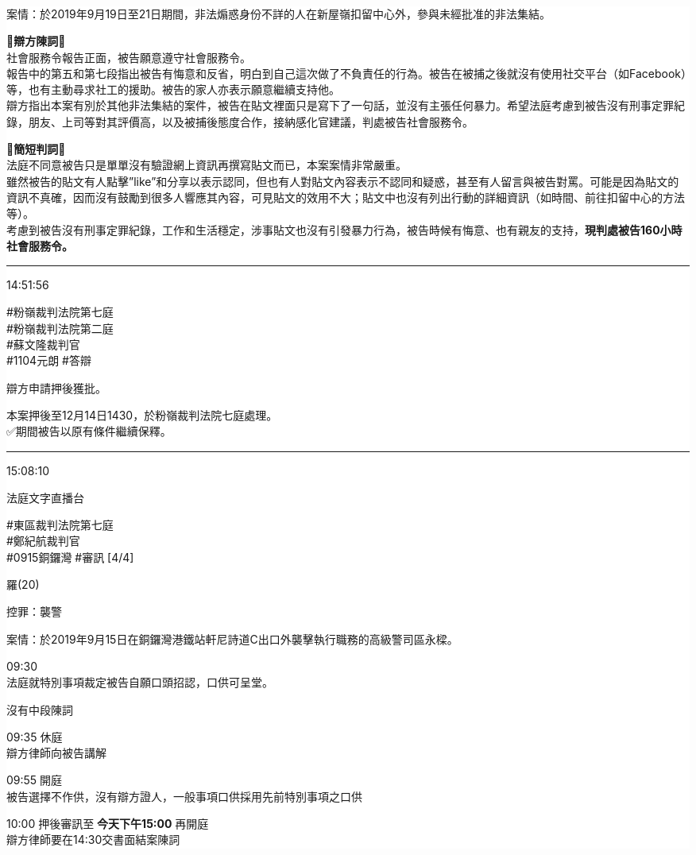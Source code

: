 案情：於2019年9月19日至21日期間，非法煽惑身份不詳的人在新屋嶺扣留中心外，參與未經批准的非法集結。  
  
🌟**辯方陳詞🌟**  
社會服務令報告正面，被告願意遵守社會服務令。  
報告中的第五和第七段指出被告有悔意和反省，明白到自己這次做了不負責任的行為。被告在被捕之後就沒有使用社交平台（如Facebook）等，也有主動尋求社工的援助。被告的家人亦表示願意繼續支持他。  
辯方指出本案有別於其他非法集結的案件，被告在貼文裡面只是寫下了一句話，並沒有主張任何暴力。希望法庭考慮到被告沒有刑事定罪紀錄，朋友、上司等對其評價高，以及被捕後態度合作，接納感化官建議，判處被告社會服務令。  
  
🌟**簡短判詞🌟**  
法庭不同意被告只是單單沒有驗證網上資訊再撰寫貼文而已，本案案情非常嚴重。  
雖然被告的貼文有人點擊”like”和分享以表示認同，但也有人對貼文內容表示不認同和疑惑，甚至有人留言與被告對罵。可能是因為貼文的資訊不真確，因而沒有鼓勵到很多人響應其內容，可見貼文的效用不大；貼文中也沒有列出行動的詳細資訊（如時間、前往扣留中心的方法等）。  
考慮到被告沒有刑事定罪紀錄，工作和生活穩定，涉事貼文也沒有引發暴力行為，被告時候有悔意、也有親友的支持，**現判處被告160小時社會服務令。**

---
    
14:51:56



\#粉嶺裁判法院第七庭  
\#粉嶺裁判法院第二庭  
\#蘇文隆裁判官  
\#1104元朗 \#答辯  
  
辯方申請押後獲批。  
  
本案押後至12月14日1430，於粉嶺裁判法院七庭處理。  
✅期間被告以原有條件繼續保釋。

---
    
15:08:10


法庭文字直播台 
       

\#東區裁判法院第七庭  
\#鄭紀航裁判官  
\#0915銅鑼灣 \#審訊 \[4/4\]  
  
羅(20)  
  
控罪：襲警  
  
案情：於2019年9月15日在銅鑼灣港鐵站軒尼詩道C出口外襲擊執行職務的高級警司區永樑。  
  
09:30  
法庭就特別事項裁定被告自願口頭招認，口供可呈堂。  
  
沒有中段陳詞  
  
09:35 休庭  
辯方律師向被告講解  
  
09:55 開庭  
被告選擇不作供，沒有辯方證人，一般事項口供採用先前特別事項之口供  
  
10:00 押後審訊至 **今天下午15:00** 再開庭  
辯方律師要在14:30交書面結案陳詞  
  